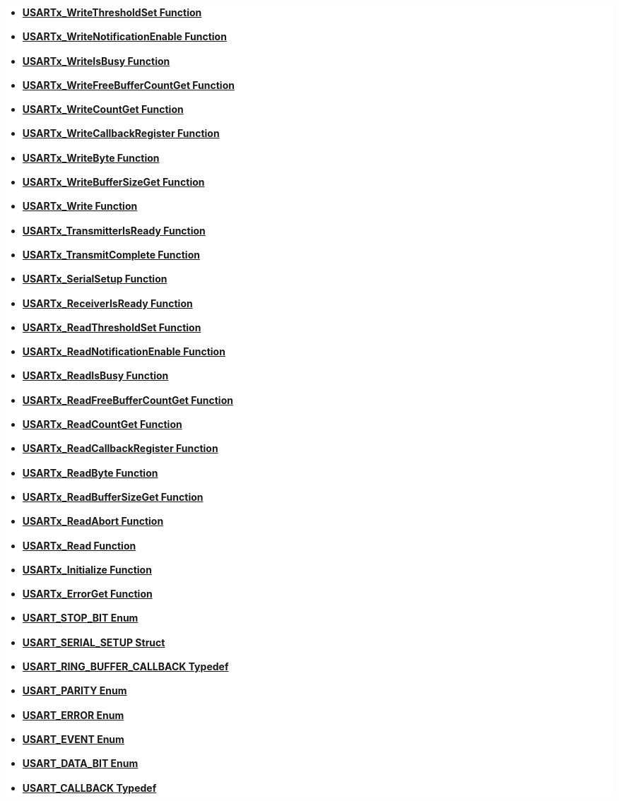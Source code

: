 -   **[USARTx\_WriteThresholdSet Function](GUID-C5215B49-99B3-490D-9809-ED8D84B4C3DE.md)**  

-   **[USARTx\_WriteNotificationEnable Function](GUID-EC7325E9-BDA0-4DAD-B836-110C385C92B8.md)**  

-   **[USARTx\_WriteIsBusy Function](GUID-F7E69DFD-01AA-4276-B30C-2A7BD1A4D1FC.md)**  

-   **[USARTx\_WriteFreeBufferCountGet Function](GUID-AA7ADDA1-D348-4691-AB74-4034F4A1423A.md)**  

-   **[USARTx\_WriteCountGet Function](GUID-5C4E5C55-B868-4278-B65F-86F36E6C3B34.md)**  

-   **[USARTx\_WriteCallbackRegister Function](GUID-6D86FD65-1CE5-4AFD-AF93-BD053C881236.md)**  

-   **[USARTx\_WriteByte Function](GUID-EC2ADE4A-1280-4F5A-B2A4-FF9FAD6DA2F9.md)**  

-   **[USARTx\_WriteBufferSizeGet Function](GUID-F8B28CF8-2A45-4075-BD5D-D682D2A8090B.md)**  

-   **[USARTx\_Write Function](GUID-C614CBF5-E8B9-459D-8224-7C885FC942D3.md)**  

-   **[USARTx\_TransmitterIsReady Function](GUID-89AA368C-6513-4C00-A9F4-21568D6576A7.md)**  

-   **[USARTx\_TransmitComplete Function](GUID-A48F28C1-E374-4223-9196-DBB84B556E08.md)**  

-   **[USARTx\_SerialSetup Function](GUID-551E9389-80AD-42D7-A52D-F000A7A16CAC.md)**  

-   **[USARTx\_ReceiverIsReady Function](GUID-43D16666-4FE0-4D51-BB3C-AF9D84317917.md)**  

-   **[USARTx\_ReadThresholdSet Function](GUID-9B2C461A-B254-45D6-9A81-04F44D570BB1.md)**  

-   **[USARTx\_ReadNotificationEnable Function](GUID-F22138C1-3890-4EBA-B2B8-9F0D2772FEE9.md)**  

-   **[USARTx\_ReadIsBusy Function](GUID-D2862734-4ED5-4396-9389-DE91B0F11A77.md)**  

-   **[USARTx\_ReadFreeBufferCountGet Function](GUID-E6D83FF7-7755-4387-800C-037644805972.md)**  

-   **[USARTx\_ReadCountGet Function](GUID-7D94E250-3D4C-40C4-9089-58A167AA3C1C.md)**  

-   **[USARTx\_ReadCallbackRegister Function](GUID-128DEF16-1D26-4271-A9C5-0CB637186D3C.md)**  

-   **[USARTx\_ReadByte Function](GUID-E4771B23-1244-4219-AD67-AD2F3837D169.md)**  

-   **[USARTx\_ReadBufferSizeGet Function](GUID-0C860232-761E-4F65-9504-2AF023B4A37B.md)**  

-   **[USARTx\_ReadAbort Function](GUID-15B043E7-BF3D-41B3-B5B3-383FAF46DC44.md)**  

-   **[USARTx\_Read Function](GUID-F43AE0DF-6213-4605-B9DF-820096FFE72B.md)**  

-   **[USARTx\_Initialize Function](GUID-1FF489F3-127C-41DC-8CB8-77C532A0FC1E.md)**  

-   **[USARTx\_ErrorGet Function](GUID-89671822-7651-4C1C-98D5-8F20F23EFE49.md)**  

-   **[USART\_STOP\_BIT Enum](GUID-D3310F95-5F39-4DEB-A3B4-AAE0CCB7D557.md)**  

-   **[USART\_SERIAL\_SETUP Struct](GUID-1D8C4ED8-DD89-44F0-B5B9-1471509C7777.md)**  

-   **[USART\_RING\_BUFFER\_CALLBACK Typedef](GUID-642F9590-372B-4EA7-ACD9-0E710F437DB2.md)**  

-   **[USART\_PARITY Enum](GUID-E244D79B-1D14-4197-BB06-918343CD7EE4.md)**  

-   **[USART\_ERROR Enum](GUID-8721085E-411C-49B8-B653-EDD6EAAEF7E4.md)**  

-   **[USART\_EVENT Enum](GUID-AF9C442C-8670-4D61-A109-AA51989AED22.md)**  

-   **[USART\_DATA\_BIT Enum](GUID-31C14D0A-7617-4D28-AF30-5410D3C8716C.md)**  

-   **[USART\_CALLBACK Typedef](GUID-6CCFE972-91FE-4D6F-8BC1-7E7E1247E7BA.md)**  
